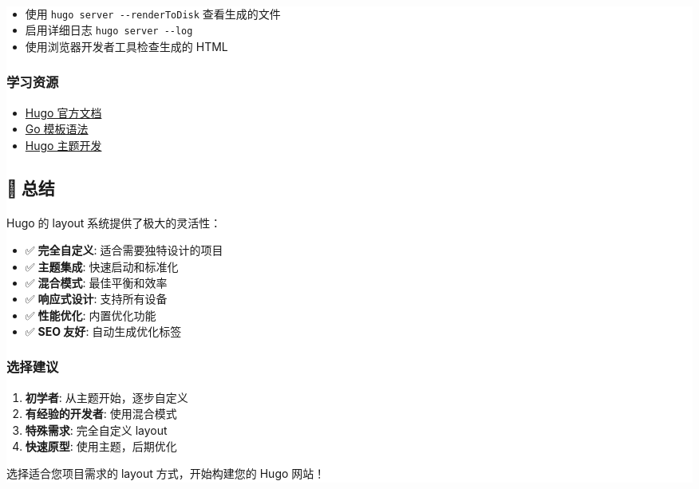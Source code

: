 - 使用 `hugo server --renderToDisk` 查看生成的文件
- 启用详细日志 `hugo server --log`
- 使用浏览器开发者工具检查生成的 HTML

### **学习资源**

- [Hugo 官方文档](https://gohugo.io/documentation/)
- [Go 模板语法](https://gohugo.io/templates/introduction/)
- [Hugo 主题开发](https://gohugo.io/themes/creating/)

## 🎉 **总结**

Hugo 的 layout 系统提供了极大的灵活性：

- ✅ **完全自定义**: 适合需要独特设计的项目
- ✅ **主题集成**: 快速启动和标准化
- ✅ **混合模式**: 最佳平衡和效率
- ✅ **响应式设计**: 支持所有设备
- ✅ **性能优化**: 内置优化功能
- ✅ **SEO 友好**: 自动生成优化标签

### **选择建议**

1. **初学者**: 从主题开始，逐步自定义
2. **有经验的开发者**: 使用混合模式
3. **特殊需求**: 完全自定义 layout
4. **快速原型**: 使用主题，后期优化

选择适合您项目需求的 layout 方式，开始构建您的 Hugo 网站！
